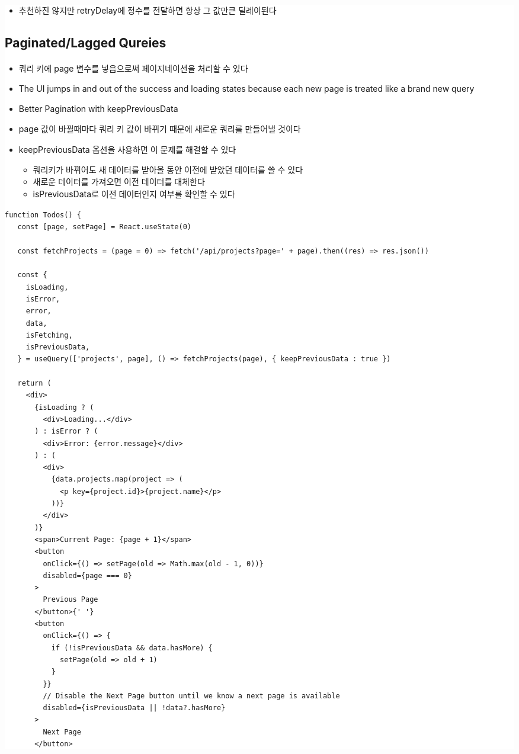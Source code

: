 ```
```

* 추천하진 않지만 retryDelay에 정수를 전달하면 항상 그 값만큰 딜레이된다

## Paginated/Lagged Qureies

* 쿼리 키에 page 변수를 넣음으로써 페이지네이션을 처리할 수 있다
* The UI jumps in and out of the success and loading states because each new page is treated like a brand new query

* Better Pagination with keepPreviousData

* page 값이 바뀔때마다 쿼리 키 값이 바뀌기 때문에 새로운 쿼리를 만들어낼 것이다
* keepPreviousData 옵션을 사용하면 이 문제를 해결할 수 있다
    * 쿼리키가 바뀌어도 새 데이터를 받아올 동안 이전에 받았던 데이터를 쓸 수 있다
    * 새로운 데이터를 가져오면 이전 데이터를 대체한다
    * isPreviousData로 이전 데이터인지 여부를 확인할 수 있다

```
function Todos() {
   const [page, setPage] = React.useState(0)
 
   const fetchProjects = (page = 0) => fetch('/api/projects?page=' + page).then((res) => res.json())
 
   const {
     isLoading,
     isError,
     error,
     data,
     isFetching,
     isPreviousData,
   } = useQuery(['projects', page], () => fetchProjects(page), { keepPreviousData : true })
 
   return (
     <div>
       {isLoading ? (
         <div>Loading...</div>
       ) : isError ? (
         <div>Error: {error.message}</div>
       ) : (
         <div>
           {data.projects.map(project => (
             <p key={project.id}>{project.name}</p>
           ))}
         </div>
       )}
       <span>Current Page: {page + 1}</span>
       <button
         onClick={() => setPage(old => Math.max(old - 1, 0))}
         disabled={page === 0}
       >
         Previous Page
       </button>{' '}
       <button
         onClick={() => {
           if (!isPreviousData && data.hasMore) {
             setPage(old => old + 1)
           }
         }}
         // Disable the Next Page button until we know a next page is available
         disabled={isPreviousData || !data?.hasMore}
       >
         Next Page
       </button>
```